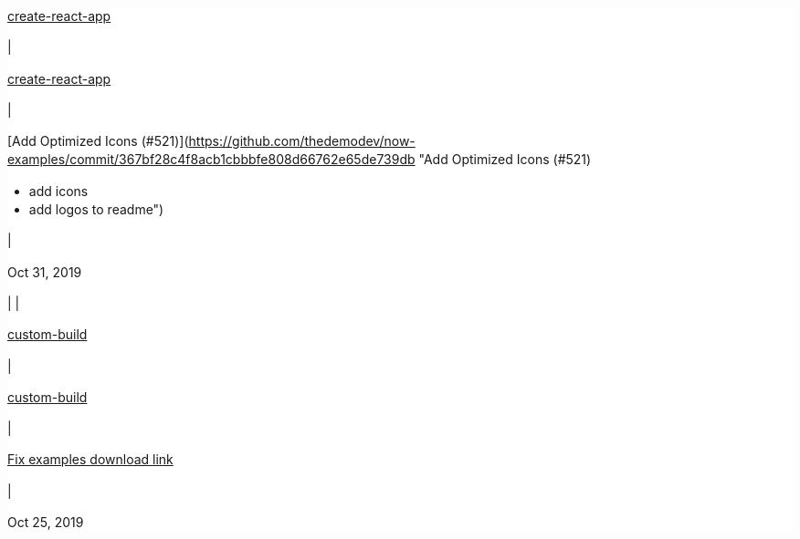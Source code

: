 [create-react-app](https://github.com/thedemodev/now-examples/tree/master/create-react-app "create-react-app")







 | 

[create-react-app](https://github.com/thedemodev/now-examples/tree/master/create-react-app "create-react-app")







 | 

[Add Optimized Icons (#521)](https://github.com/thedemodev/now-examples/commit/367bf28c4f8acb1cbbbfe808d66762e65de739db "Add Optimized Icons (#521)
* add icons
* add logos to readme")



 | 

Oct 31, 2019

 |
| 

[custom-build](https://github.com/thedemodev/now-examples/tree/master/custom-build "custom-build")







 | 

[custom-build](https://github.com/thedemodev/now-examples/tree/master/custom-build "custom-build")







 | 

[Fix examples download link](https://github.com/thedemodev/now-examples/commit/6d86ec3f8c628048b19c51140526316ac2e1ce0e "Fix examples download link")



 | 

Oct 25, 2019
